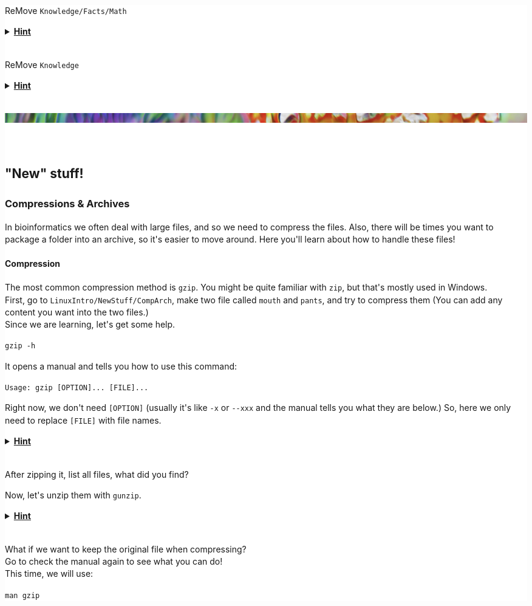 ReMove `Knowledge/Facts/Math`
<details><summary><b><u>Hint</u></b></summary></details>
<br/>

ReMove `Knowledge`
<details><summary><b><u>Hint</u></b></summary></details>
<br/>

![band](../img/band.png)

<br/>

## "New" stuff!

### Compressions & Archives

In bioinformatics we often deal with large files, and so we need to compress the files. Also, there will be times you want to package a folder into an archive, so it's easier to move around. Here you'll learn about how to handle these files!
<br/>

#### Compression
The most common compression method is `gzip`. You might be quite familiar with `zip`, but that's mostly used in Windows.   
First, go to `LinuxIntro/NewStuff/CompArch`, make two file called `mouth` and `pants`, and try to compress them (You can add any content you want into the two files.)  
Since we are learning, let's get some help.

```
gzip -h
```

It opens a manual and tells you how to use this command:

```
Usage: gzip [OPTION]... [FILE]...
```

Right now, we don't need `[OPTION]` (usually it's like `-x` or `--xxx` and the manual tells you what they are below.) So, here we only need to replace `[FILE]` with file names.

<details><summary><b><u>Hint</u></b></summary></details>
<br/>

After zipping it, list all files, what did you find?  

Now, let's unzip them with `gunzip`.

<details><summary><b><u>Hint</u></b></summary></details>
<br/>

What if we want to keep the original file when compressing?  
Go to check the manual again to see what you can do!  
This time, we will use:

```
man gzip
```
